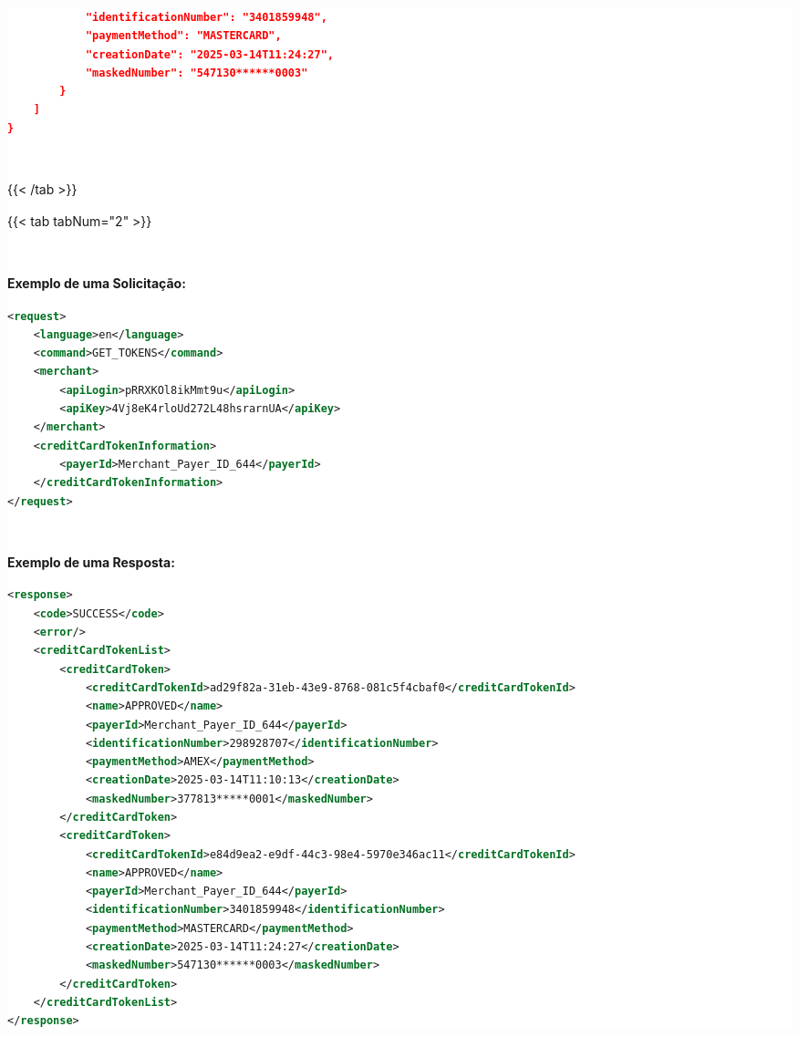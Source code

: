 ```JSON
            "identificationNumber": "3401859948",
            "paymentMethod": "MASTERCARD",
            "creationDate": "2025-03-14T11:24:27",
            "maskedNumber": "547130******0003"
        }
    ]
}
```

<br>

{{< /tab >}}

{{< tab tabNum="2" >}}

<br>

**Exemplo de uma Solicitação:**

```XML
<request>
    <language>en</language>
    <command>GET_TOKENS</command>
    <merchant>
        <apiLogin>pRRXKOl8ikMmt9u</apiLogin>
        <apiKey>4Vj8eK4rloUd272L48hsrarnUA</apiKey>
    </merchant>
    <creditCardTokenInformation>
        <payerId>Merchant_Payer_ID_644</payerId>
    </creditCardTokenInformation>
</request>
```

<br>

**Exemplo de uma Resposta:**

```XML
<response>
    <code>SUCCESS</code>
    <error/>
    <creditCardTokenList>
        <creditCardToken>
            <creditCardTokenId>ad29f82a-31eb-43e9-8768-081c5f4cbaf0</creditCardTokenId>
            <name>APPROVED</name>
            <payerId>Merchant_Payer_ID_644</payerId>
            <identificationNumber>298928707</identificationNumber>
            <paymentMethod>AMEX</paymentMethod>
            <creationDate>2025-03-14T11:10:13</creationDate>
            <maskedNumber>377813*****0001</maskedNumber>
        </creditCardToken>
        <creditCardToken>
            <creditCardTokenId>e84d9ea2-e9df-44c3-98e4-5970e346ac11</creditCardTokenId>
            <name>APPROVED</name>
            <payerId>Merchant_Payer_ID_644</payerId>
            <identificationNumber>3401859948</identificationNumber>
            <paymentMethod>MASTERCARD</paymentMethod>
            <creationDate>2025-03-14T11:24:27</creationDate>
            <maskedNumber>547130******0003</maskedNumber>
        </creditCardToken>
    </creditCardTokenList>
</response>
```
